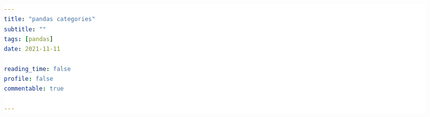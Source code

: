 ```yaml
---
title: "pandas categories"
subtitle: ""
tags: [pandas]
date: 2021-11-11

reading_time: false
profile: false
commentable: true

---
```


 <iframe
       src="./pandas-categories.html"
       width="90%"
       height="4200px"
       style="border:none;">
 </iframe>

